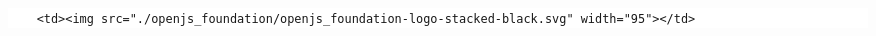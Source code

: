         <td><img src="./openjs_foundation/openjs_foundation-logo-stacked-black.svg" width="95"></td>